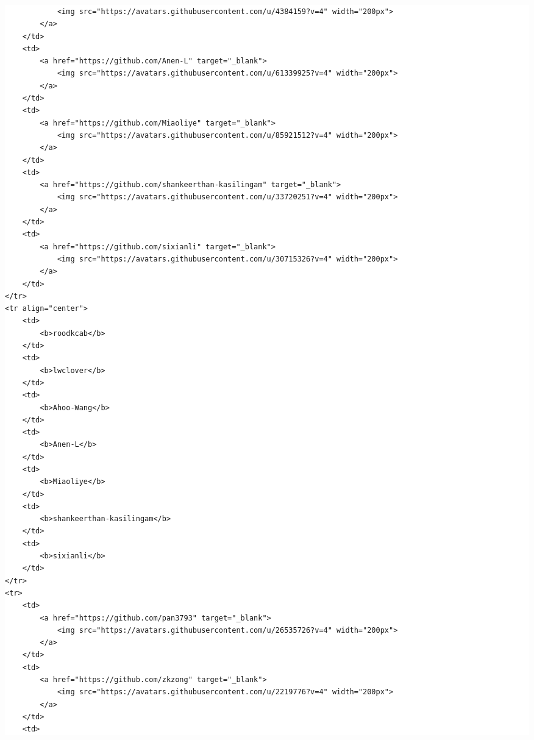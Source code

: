                 <img src="https://avatars.githubusercontent.com/u/4384159?v=4" width="200px">
            </a>
        </td>
        <td>
            <a href="https://github.com/Anen-L" target="_blank">
                <img src="https://avatars.githubusercontent.com/u/61339925?v=4" width="200px">
            </a>
        </td>
        <td>
            <a href="https://github.com/Miaoliye" target="_blank">
                <img src="https://avatars.githubusercontent.com/u/85921512?v=4" width="200px">
            </a>
        </td>
        <td>
            <a href="https://github.com/shankeerthan-kasilingam" target="_blank">
                <img src="https://avatars.githubusercontent.com/u/33720251?v=4" width="200px">
            </a>
        </td>
        <td>
            <a href="https://github.com/sixianli" target="_blank">
                <img src="https://avatars.githubusercontent.com/u/30715326?v=4" width="200px">
            </a>
        </td>
    </tr>
    <tr align="center">
        <td>
            <b>roodkcab</b>
        </td>
        <td>
            <b>lwclover</b>
        </td>
        <td>
            <b>Ahoo-Wang</b>
        </td>
        <td>
            <b>Anen-L</b>
        </td>
        <td>
            <b>Miaoliye</b>
        </td>
        <td>
            <b>shankeerthan-kasilingam</b>
        </td>
        <td>
            <b>sixianli</b>
        </td>
    </tr>
    <tr>
        <td>
            <a href="https://github.com/pan3793" target="_blank">
                <img src="https://avatars.githubusercontent.com/u/26535726?v=4" width="200px">
            </a>
        </td>
        <td>
            <a href="https://github.com/zkzong" target="_blank">
                <img src="https://avatars.githubusercontent.com/u/2219776?v=4" width="200px">
            </a>
        </td>
        <td>